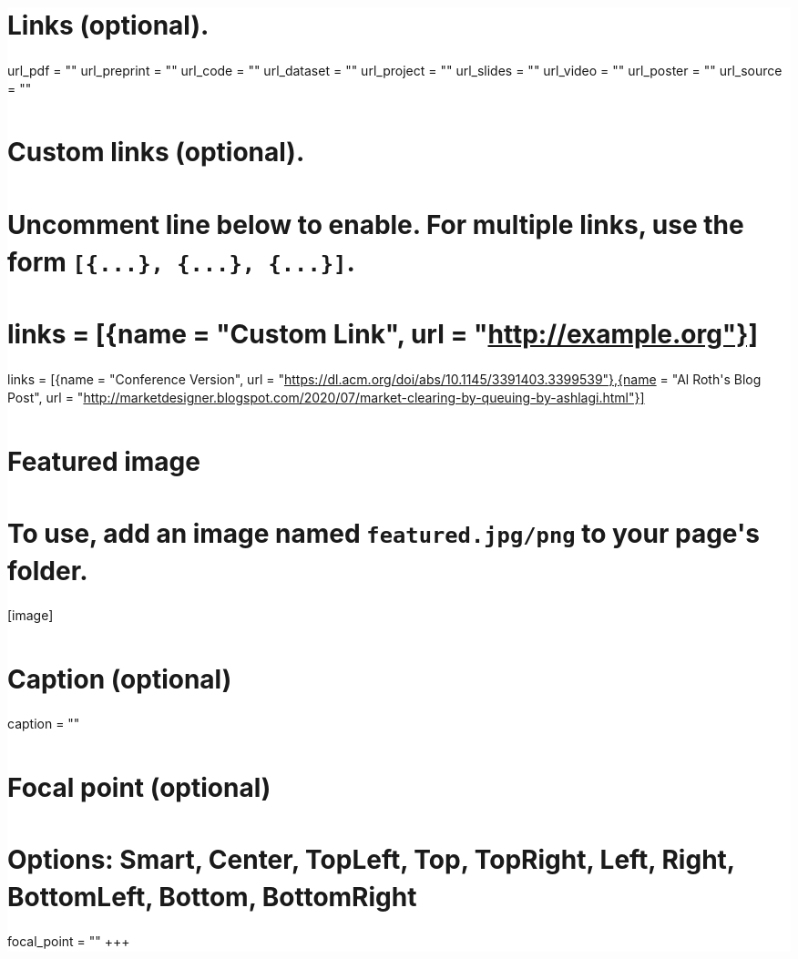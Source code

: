 # Links (optional).
url_pdf = ""
url_preprint = ""
url_code = ""
url_dataset = ""
url_project = ""
url_slides = ""
url_video = ""
url_poster = ""
url_source = ""

# Custom links (optional).
#   Uncomment line below to enable. For multiple links, use the form `[{...}, {...}, {...}]`.
# links = [{name = "Custom Link", url = "http://example.org"}]
links = [{name = "Conference Version", url = "https://dl.acm.org/doi/abs/10.1145/3391403.3399539"},{name = "Al Roth's Blog Post", url = "http://marketdesigner.blogspot.com/2020/07/market-clearing-by-queuing-by-ashlagi.html"}]

# Featured image
# To use, add an image named `featured.jpg/png` to your page's folder. 
[image]
  # Caption (optional)
  caption = ""

  # Focal point (optional)
  # Options: Smart, Center, TopLeft, Top, TopRight, Left, Right, BottomLeft, Bottom, BottomRight
  focal_point = ""
+++

